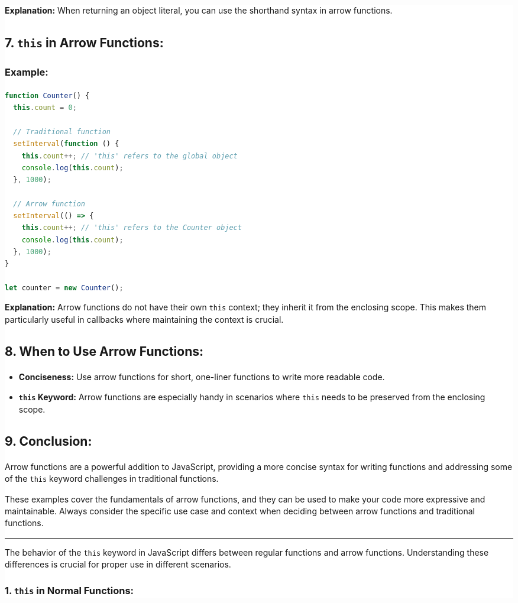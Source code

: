 **Explanation:** When returning an object literal, you can use the shorthand syntax in arrow functions.

## 7. **`this` in Arrow Functions:**

### Example:
```javascript
function Counter() {
  this.count = 0;

  // Traditional function
  setInterval(function () {
    this.count++; // 'this' refers to the global object
    console.log(this.count);
  }, 1000);

  // Arrow function
  setInterval(() => {
    this.count++; // 'this' refers to the Counter object
    console.log(this.count);
  }, 1000);
}

let counter = new Counter();
```

**Explanation:** Arrow functions do not have their own `this` context; they inherit it from the enclosing scope. This makes them particularly useful in callbacks where maintaining the context is crucial.

## 8. **When to Use Arrow Functions:**

- **Conciseness:** Use arrow functions for short, one-liner functions to write more readable code.
  
- **`this` Keyword:** Arrow functions are especially handy in scenarios where `this` needs to be preserved from the enclosing scope.

## 9. **Conclusion:**

Arrow functions are a powerful addition to JavaScript, providing a more concise syntax for writing functions and addressing some of the `this` keyword challenges in traditional functions.

These examples cover the fundamentals of arrow functions, and they can be used to make your code more expressive and maintainable. Always consider the specific use case and context when deciding between arrow functions and traditional functions.

---

The behavior of the `this` keyword in JavaScript differs between regular functions and arrow functions. Understanding these differences is crucial for proper use in different scenarios.

### 1. **`this` in Normal Functions:**
